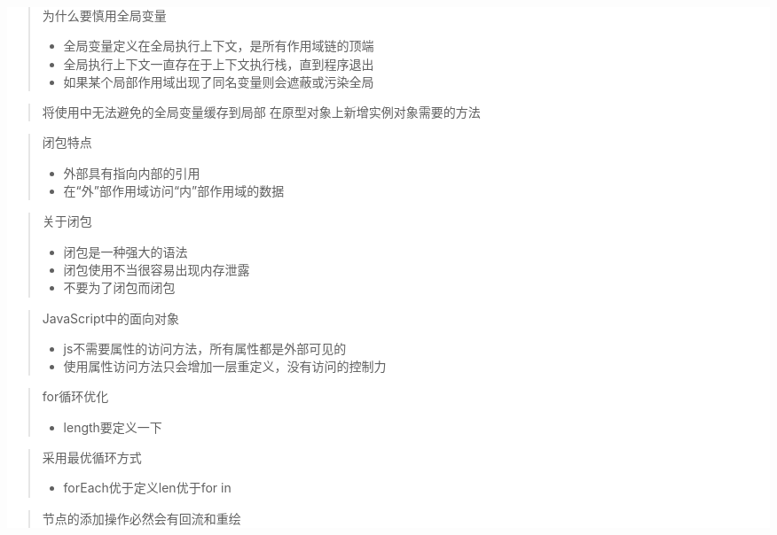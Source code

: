 >为什么要慎用全局变量
>  - 全局变量定义在全局执行上下文，是所有作用域链的顶端
>  - 全局执行上下文一直存在于上下文执行栈，直到程序退出
>  - 如果某个局部作用域出现了同名变量则会遮蔽或污染全局

>将使用中无法避免的全局变量缓存到局部
>在原型对象上新增实例对象需要的方法

>闭包特点
>  - 外部具有指向内部的引用
>  - 在“外”部作用域访问“内”部作用域的数据

>关于闭包 
>  - 闭包是一种强大的语法
>  - 闭包使用不当很容易出现内存泄露
>  - 不要为了闭包而闭包

>JavaScript中的面向对象
>  - js不需要属性的访问方法，所有属性都是外部可见的
>  - 使用属性访问方法只会增加一层重定义，没有访问的控制力

>for循环优化
>  - length要定义一下

>采用最优循环方式
>  - forEach优于定义len优于for in

>节点的添加操作必然会有回流和重绘

